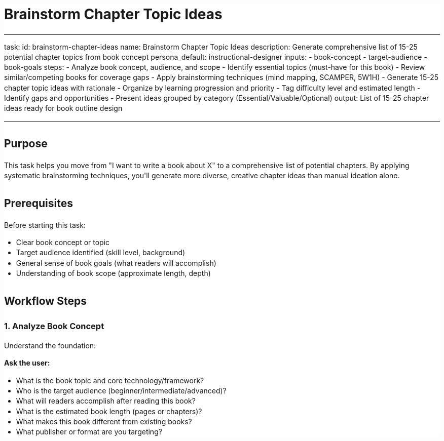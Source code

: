 

# Brainstorm Chapter Topic Ideas

---

task:
  id: brainstorm-chapter-ideas
  name: Brainstorm Chapter Topic Ideas
  description: Generate comprehensive list of 15-25 potential chapter topics from book concept
  persona_default: instructional-designer
  inputs:
    - book-concept
    - target-audience
    - book-goals
  steps:
    - Analyze book concept, audience, and scope
    - Identify essential topics (must-have for this book)
    - Review similar/competing books for coverage gaps
    - Apply brainstorming techniques (mind mapping, SCAMPER, 5W1H)
    - Generate 15-25 chapter topic ideas with rationale
    - Organize by learning progression and priority
    - Tag difficulty level and estimated length
    - Identify gaps and opportunities
    - Present ideas grouped by category (Essential/Valuable/Optional)
  output: List of 15-25 chapter ideas ready for book outline design

---

## Purpose

This task helps you move from "I want to write a book about X" to a comprehensive list of potential chapters. By applying systematic brainstorming techniques, you'll generate more diverse, creative chapter ideas than manual ideation alone.

## Prerequisites

Before starting this task:

- Clear book concept or topic
- Target audience identified (skill level, background)
- General sense of book goals (what readers will accomplish)
- Understanding of book scope (approximate length, depth)

## Workflow Steps

### 1. Analyze Book Concept

Understand the foundation:

**Ask the user:**
- What is the book topic and core technology/framework?
- Who is the target audience (beginner/intermediate/advanced)?
- What will readers accomplish after reading this book?
- What is the estimated book length (pages or chapters)?
- What makes this book different from existing books?
- What publisher or format are you targeting?
